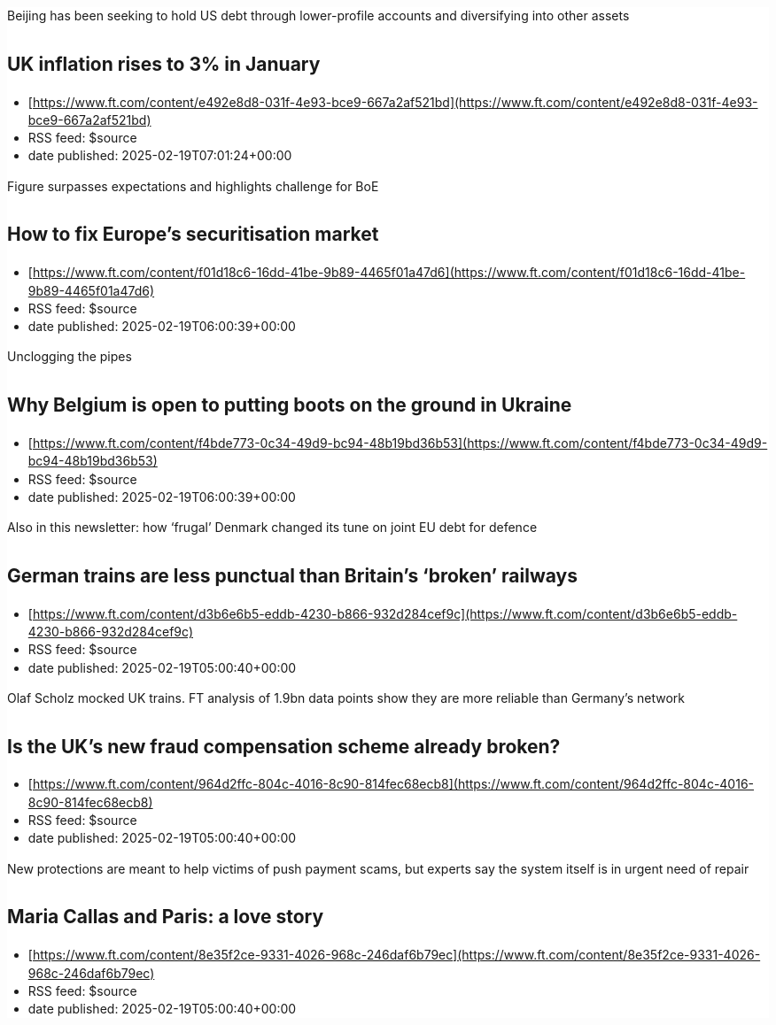Beijing has been seeking to hold US debt through lower-profile accounts and diversifying into other assets

## UK inflation rises to 3% in January
 - [https://www.ft.com/content/e492e8d8-031f-4e93-bce9-667a2af521bd](https://www.ft.com/content/e492e8d8-031f-4e93-bce9-667a2af521bd)
 - RSS feed: $source
 - date published: 2025-02-19T07:01:24+00:00

Figure surpasses expectations and highlights challenge for BoE

## How to fix Europe’s securitisation market
 - [https://www.ft.com/content/f01d18c6-16dd-41be-9b89-4465f01a47d6](https://www.ft.com/content/f01d18c6-16dd-41be-9b89-4465f01a47d6)
 - RSS feed: $source
 - date published: 2025-02-19T06:00:39+00:00

Unclogging the pipes

## Why Belgium is open to putting boots on the ground in Ukraine
 - [https://www.ft.com/content/f4bde773-0c34-49d9-bc94-48b19bd36b53](https://www.ft.com/content/f4bde773-0c34-49d9-bc94-48b19bd36b53)
 - RSS feed: $source
 - date published: 2025-02-19T06:00:39+00:00

Also in this newsletter: how ‘frugal’ Denmark changed its tune on joint EU debt for defence

## German trains are less punctual than Britain’s ‘broken’ railways
 - [https://www.ft.com/content/d3b6e6b5-eddb-4230-b866-932d284cef9c](https://www.ft.com/content/d3b6e6b5-eddb-4230-b866-932d284cef9c)
 - RSS feed: $source
 - date published: 2025-02-19T05:00:40+00:00

Olaf Scholz mocked UK trains. FT analysis of 1.9bn data points show they are more reliable than Germany’s network

## Is the UK’s new fraud compensation scheme already broken?
 - [https://www.ft.com/content/964d2ffc-804c-4016-8c90-814fec68ecb8](https://www.ft.com/content/964d2ffc-804c-4016-8c90-814fec68ecb8)
 - RSS feed: $source
 - date published: 2025-02-19T05:00:40+00:00

New protections are meant to help victims of push payment scams, but experts say the system itself is in urgent need of repair

## Maria Callas and Paris: a love story
 - [https://www.ft.com/content/8e35f2ce-9331-4026-968c-246daf6b79ec](https://www.ft.com/content/8e35f2ce-9331-4026-968c-246daf6b79ec)
 - RSS feed: $source
 - date published: 2025-02-19T05:00:40+00:00
